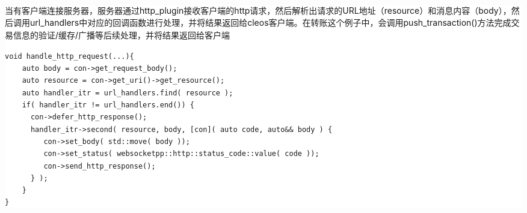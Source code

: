 当有客户端连接服务器，服务器通过http_plugin接收客户端的http请求，然后解析出请求的URL地址（resource）和消息内容（body），然后调用url_handlers中对应的回调函数进行处理，并将结果返回给cleos客户端。在转账这个例子中，会调用push_transaction()方法完成交易信息的验证/缓存/广播等后续处理，并将结果返回给客户端
```
void handle_http_request(...){
	auto body = con->get_request_body();
    auto resource = con->get_uri()->get_resource();
    auto handler_itr = url_handlers.find( resource );
    if( handler_itr != url_handlers.end()) {
      con->defer_http_response();
      handler_itr->second( resource, body, [con]( auto code, auto&& body ) {
         con->set_body( std::move( body ));
         con->set_status( websocketpp::http::status_code::value( code ));
         con->send_http_response();
      } );
    } 
}

```